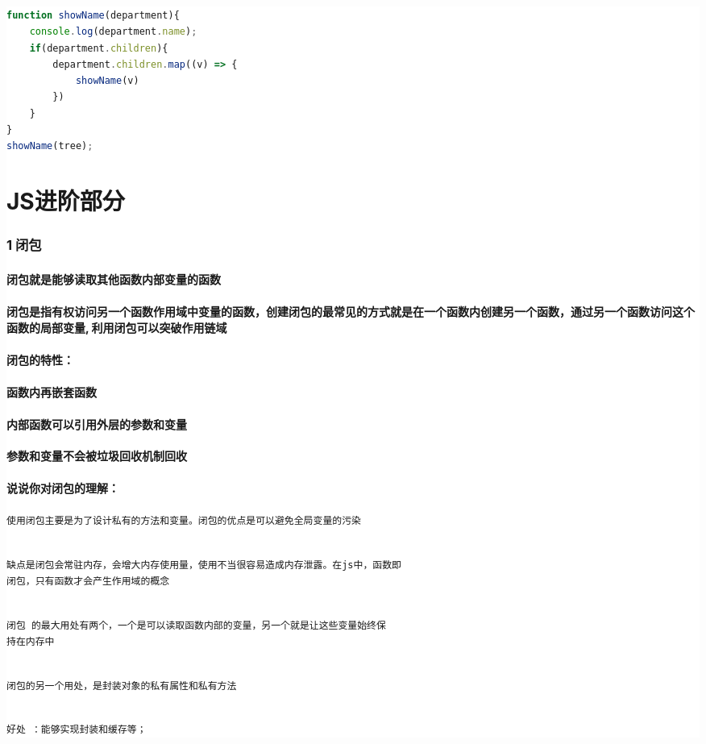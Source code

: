 ``` js
function showName(department){
    console.log(department.name);
    if(department.children){
        department.children.map((v) => {
            showName(v)
        })
    }
}
showName(tree);
```

# JS进阶部分

### 1 闭包

#### 闭包就是能够读取其他函数内部变量的函数

#### 闭包是指有权访问另一个函数作用域中变量的函数，创建闭包的最常⻅的方式就是在一个函数内创建另一个函数，通过另一个函数访问这个函数的局部变量, 利用闭包可以突破作用链域

#### 闭包的特性：

#### 函数内再嵌套函数

#### 内部函数可以引用外层的参数和变量

#### 参数和变量不会被垃圾回收机制回收

#### 说说你对闭包的理解：

```
使用闭包主要是为了设计私有的方法和变量。闭包的优点是可以避免全局变量的污染
```

``` 

缺点是闭包会常驻内存，会增大内存使用量，使用不当很容易造成内存泄露。在js中，函数即
闭包，只有函数才会产生作用域的概念
```

``` 

闭包 的最大用处有两个，一个是可以读取函数内部的变量，另一个就是让这些变量始终保
持在内存中
```

``` 

闭包的另一个用处，是封装对象的私有属性和私有方法
```

``` 

好处 ：能够实现封装和缓存等；
```
